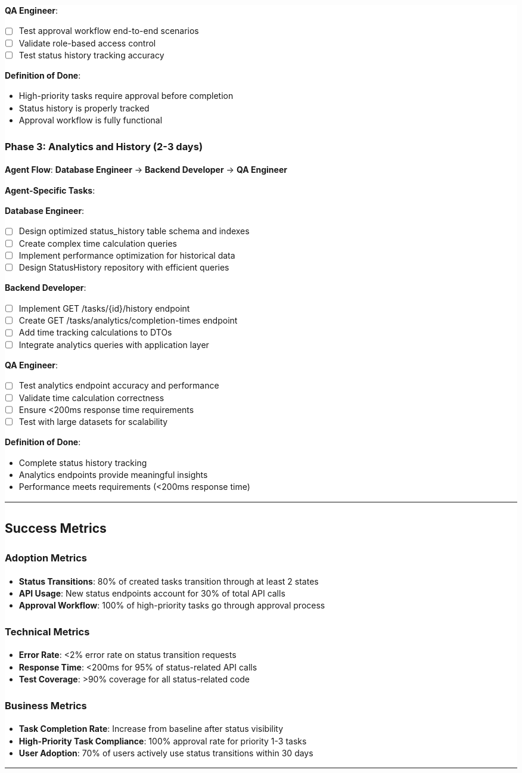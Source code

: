 **QA Engineer**:
- [ ] Test approval workflow end-to-end scenarios
- [ ] Validate role-based access control
- [ ] Test status history tracking accuracy

**Definition of Done**:
- High-priority tasks require approval before completion
- Status history is properly tracked
- Approval workflow is fully functional

### Phase 3: Analytics and History (2-3 days)  
**Agent Flow**: **Database Engineer** → **Backend Developer** → **QA Engineer**

**Agent-Specific Tasks**:

**Database Engineer**:
- [ ] Design optimized status_history table schema and indexes
- [ ] Create complex time calculation queries
- [ ] Implement performance optimization for historical data
- [ ] Design StatusHistory repository with efficient queries

**Backend Developer**:
- [ ] Implement GET /tasks/{id}/history endpoint
- [ ] Create GET /tasks/analytics/completion-times endpoint
- [ ] Add time tracking calculations to DTOs
- [ ] Integrate analytics queries with application layer

**QA Engineer**:
- [ ] Test analytics endpoint accuracy and performance
- [ ] Validate time calculation correctness
- [ ] Ensure <200ms response time requirements
- [ ] Test with large datasets for scalability

**Definition of Done**:
- Complete status history tracking
- Analytics endpoints provide meaningful insights
- Performance meets requirements (<200ms response time)

---

## Success Metrics

### Adoption Metrics
- **Status Transitions**: 80% of created tasks transition through at least 2 states
- **API Usage**: New status endpoints account for 30% of total API calls
- **Approval Workflow**: 100% of high-priority tasks go through approval process

### Technical Metrics
- **Error Rate**: <2% error rate on status transition requests
- **Response Time**: <200ms for 95% of status-related API calls
- **Test Coverage**: >90% coverage for all status-related code

### Business Metrics
- **Task Completion Rate**: Increase from baseline after status visibility
- **High-Priority Task Compliance**: 100% approval rate for priority 1-3 tasks
- **User Adoption**: 70% of users actively use status transitions within 30 days

---